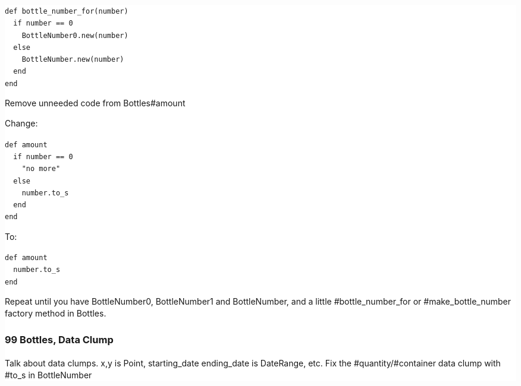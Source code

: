     def bottle_number_for(number)
      if number == 0
        BottleNumber0.new(number)
      else
        BottleNumber.new(number)
      end
    end

Remove unneeded code from Bottles#amount

Change:

    def amount
      if number == 0
        "no more"
      else
        number.to_s
      end
    end

To:

    def amount
      number.to_s
    end

Repeat until you have BottleNumber0, BottleNumber1 and BottleNumber, and
a little #bottle_number_for or #make_bottle_number factory method in Bottles.

### 99 Bottles, Data Clump

Talk about data clumps. x,y is Point, starting\_date ending\_date is DateRange, etc.
Fix the #quantity/#container data clump with #to_s in BottleNumber

